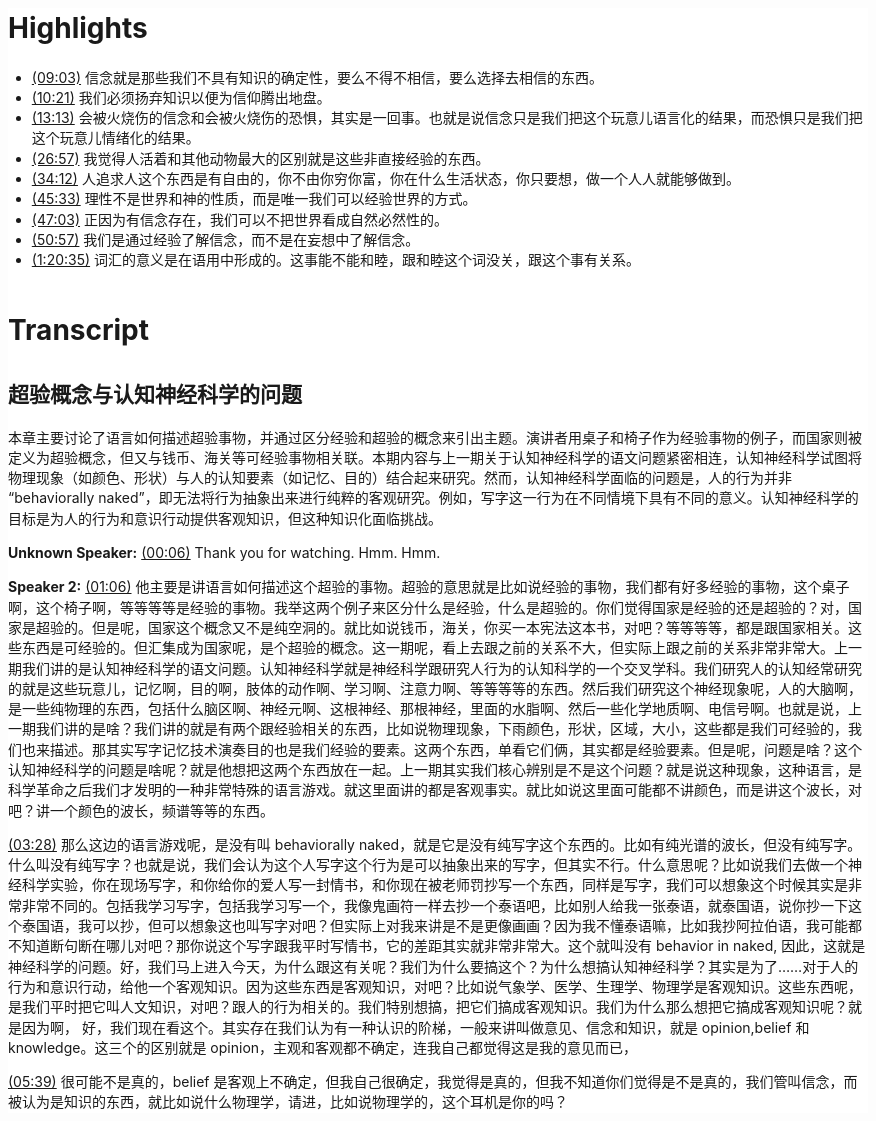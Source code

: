 # Highlights

- [(09:03)](https://podwise.ai/dashboard/episodes/120354?locate=543) 信念就是那些我们不具有知识的确定性，要么不得不相信，要么选择去相信的东西。
- [(10:21)](https://podwise.ai/dashboard/episodes/120354?locate=621) 我们必须扬弃知识以便为信仰腾出地盘。
- [(13:13)](https://podwise.ai/dashboard/episodes/120354?locate=793) 会被火烧伤的信念和会被火烧伤的恐惧，其实是一回事。也就是说信念只是我们把这个玩意儿语言化的结果，而恐惧只是我们把这个玩意儿情绪化的结果。
- [(26:57)](https://podwise.ai/dashboard/episodes/120354?locate=1617) 我觉得人活着和其他动物最大的区别就是这些非直接经验的东西。
- [(34:12)](https://podwise.ai/dashboard/episodes/120354?locate=2052) 人追求人这个东西是有自由的，你不由你穷你富，你在什么生活状态，你只要想，做一个人人就能够做到。
- [(45:33)](https://podwise.ai/dashboard/episodes/120354?locate=2733) 理性不是世界和神的性质，而是唯一我们可以经验世界的方式。
- [(47:03)](https://podwise.ai/dashboard/episodes/120354?locate=2823) 正因为有信念存在，我们可以不把世界看成自然必然性的。
- [(50:57)](https://podwise.ai/dashboard/episodes/120354?locate=3057) 我们是通过经验了解信念，而不是在妄想中了解信念。
- [(1:20:35)](https://podwise.ai/dashboard/episodes/120354?locate=4835) 词汇的意义是在语用中形成的。这事能不能和睦，跟和睦这个词没关，跟这个事有关系。

# Transcript

## 超验概念与认知神经科学的问题
本章主要讨论了语言如何描述超验事物，并通过区分经验和超验的概念来引出主题。演讲者用桌子和椅子作为经验事物的例子，而国家则被定义为超验概念，但又与钱币、海关等可经验事物相关联。本期内容与上一期关于认知神经科学的语文问题紧密相连，认知神经科学试图将物理现象（如颜色、形状）与人的认知要素（如记忆、目的）结合起来研究。然而，认知神经科学面临的问题是，人的行为并非 “behaviorally naked”，即无法将行为抽象出来进行纯粹的客观研究。例如，写字这一行为在不同情境下具有不同的意义。认知神经科学的目标是为人的行为和意识行动提供客观知识，但这种知识化面临挑战。

**Unknown Speaker:**
[(00:06)](https://podwise.ai/dashboard/episodes/120354?locate=6)
Thank you for watching. Hmm. Hmm.

**Speaker 2:**
[(01:06)](https://podwise.ai/dashboard/episodes/120354?locate=66)
他主要是讲语言如何描述这个超验的事物。超验的意思就是比如说经验的事物，我们都有好多经验的事物，这个桌子啊，这个椅子啊，等等等等是经验的事物。我举这两个例子来区分什么是经验，什么是超验的。你们觉得国家是经验的还是超验的？对，国家是超验的。但是呢，国家这个概念又不是纯空洞的。就比如说钱币，海关，你买一本宪法这本书，对吧？等等等等，都是跟国家相关。这些东西是可经验的。但汇集成为国家呢，是个超验的概念。这一期呢，看上去跟之前的关系不大，但实际上跟之前的关系非常非常大。上一期我们讲的是认知神经科学的语文问题。认知神经科学就是神经科学跟研究人行为的认知科学的一个交叉学科。我们研究人的认知经常研究的就是这些玩意儿，记忆啊，目的啊，肢体的动作啊、学习啊、注意力啊、等等等等的东西。然后我们研究这个神经现象呢，人的大脑啊，是一些纯物理的东西，包括什么脑区啊、神经元啊、这根神经、那根神经，里面的水脂啊、然后一些化学地质啊、电信号啊。也就是说，上一期我们讲的是啥？我们讲的就是有两个跟经验相关的东西，比如说物理现象，下雨颜色，形状，区域，大小，这些都是我们可经验的，我们也来描述。那其实写字记忆技术演奏目的也是我们经验的要素。这两个东西，单看它们俩，其实都是经验要素。但是呢，问题是啥？这个认知神经科学的问题是啥呢？就是他想把这两个东西放在一起。上一期其实我们核心辨别是不是这个问题？就是说这种现象，这种语言，是科学革命之后我们才发明的一种非常特殊的语言游戏。就这里面讲的都是客观事实。就比如说这里面可能都不讲颜色，而是讲这个波长，对吧？讲一个颜色的波长，频谱等等的东西。

[(03:28)](https://podwise.ai/dashboard/episodes/120354?locate=208)
那么这边的语言游戏呢，是没有叫 behaviorally naked，就是它是没有纯写字这个东西的。比如有纯光谱的波长，但没有纯写字。什么叫没有纯写字？也就是说，我们会认为这个人写字这个行为是可以抽象出来的写字，但其实不行。什么意思呢？比如说我们去做一个神经科学实验，你在现场写字，和你给你的爱人写一封情书，和你现在被老师罚抄写一个东西，同样是写字，我们可以想象这个时候其实是非常非常不同的。包括我学习写字，包括我学习写一个，我像鬼画符一样去抄一个泰语吧，比如别人给我一张泰语，就泰国语，说你抄一下这个泰国语，我可以抄，但可以想象这也叫写字对吧？但实际上对我来讲是不是更像画画？因为我不懂泰语嘛，比如我抄阿拉伯语，我可能都不知道断句断在哪儿对吧？那你说这个写字跟我平时写情书，它的差距其实就非常非常大。这个就叫没有 behavior in naked, 因此，这就是神经科学的问题。好，我们马上进入今天，为什么跟这有关呢？我们为什么要搞这个？为什么想搞认知神经科学？其实是为了……对于人的行为和意识行动，给他一个客观知识。因为这些东西是客观知识，对吧？比如说气象学、医学、生理学、物理学是客观知识。这些东西呢，是我们平时把它叫人文知识，对吧？跟人的行为相关的。我们特别想搞，把它们搞成客观知识。我们为什么那么想把它搞成客观知识呢？就是因为啊， 好，我们现在看这个。其实存在我们认为有一种认识的阶梯，一般来讲叫做意见、信念和知识，就是 opinion,belief 和 knowledge。这三个的区别就是 opinion，主观和客观都不确定，连我自己都觉得这是我的意见而已，

[(05:39)](https://podwise.ai/dashboard/episodes/120354?locate=339)
很可能不是真的，belief 是客观上不确定，但我自己很确定，我觉得是真的，但我不知道你们觉得是不是真的，我们管叫信念，而被认为是知识的东西，就比如说什么物理学，请进，比如说物理学的，这个耳机是你的吗？
